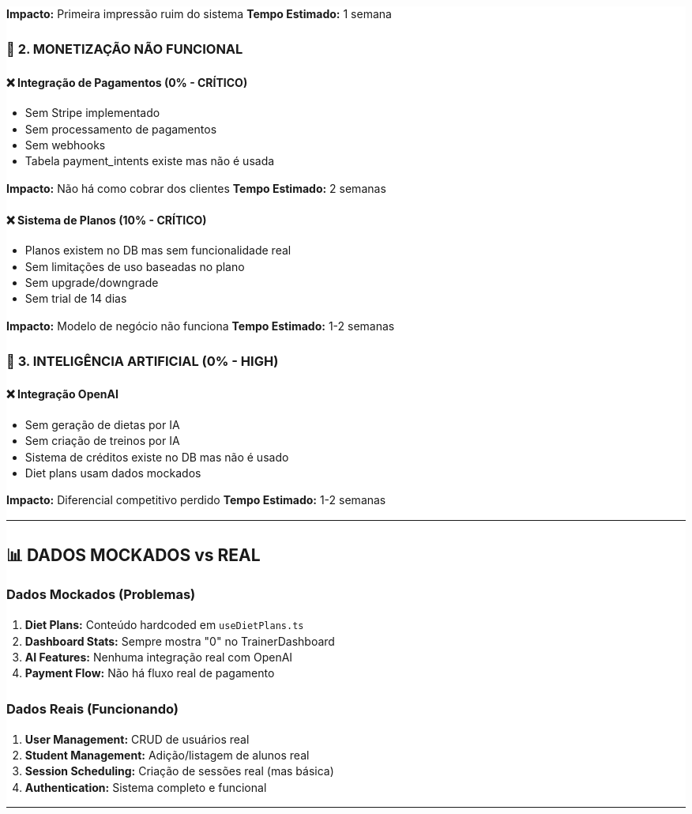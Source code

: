 **Impacto:** Primeira impressão ruim do sistema
**Tempo Estimado:** 1 semana

### 🚨 **2. MONETIZAÇÃO NÃO FUNCIONAL**

#### ❌ **Integração de Pagamentos (0% - CRÍTICO)**
- Sem Stripe implementado
- Sem processamento de pagamentos
- Sem webhooks
- Tabela payment_intents existe mas não é usada

**Impacto:** Não há como cobrar dos clientes
**Tempo Estimado:** 2 semanas

#### ❌ **Sistema de Planos (10% - CRÍTICO)**
- Planos existem no DB mas sem funcionalidade real
- Sem limitações de uso baseadas no plano
- Sem upgrade/downgrade
- Sem trial de 14 dias

**Impacto:** Modelo de negócio não funciona
**Tempo Estimado:** 1-2 semanas

### 🚨 **3. INTELIGÊNCIA ARTIFICIAL (0% - HIGH)**

#### ❌ **Integração OpenAI**
- Sem geração de dietas por IA
- Sem criação de treinos por IA
- Sistema de créditos existe no DB mas não é usado
- Diet plans usam dados mockados

**Impacto:** Diferencial competitivo perdido
**Tempo Estimado:** 1-2 semanas

---

## 📊 DADOS MOCKADOS vs REAL

### Dados Mockados (Problemas)
1. **Diet Plans:** Conteúdo hardcoded em `useDietPlans.ts`
2. **Dashboard Stats:** Sempre mostra "0" no TrainerDashboard
3. **AI Features:** Nenhuma integração real com OpenAI
4. **Payment Flow:** Não há fluxo real de pagamento

### Dados Reais (Funcionando)
1. **User Management:** CRUD de usuários real
2. **Student Management:** Adição/listagem de alunos real
3. **Session Scheduling:** Criação de sessões real (mas básica)
4. **Authentication:** Sistema completo e funcional

---
